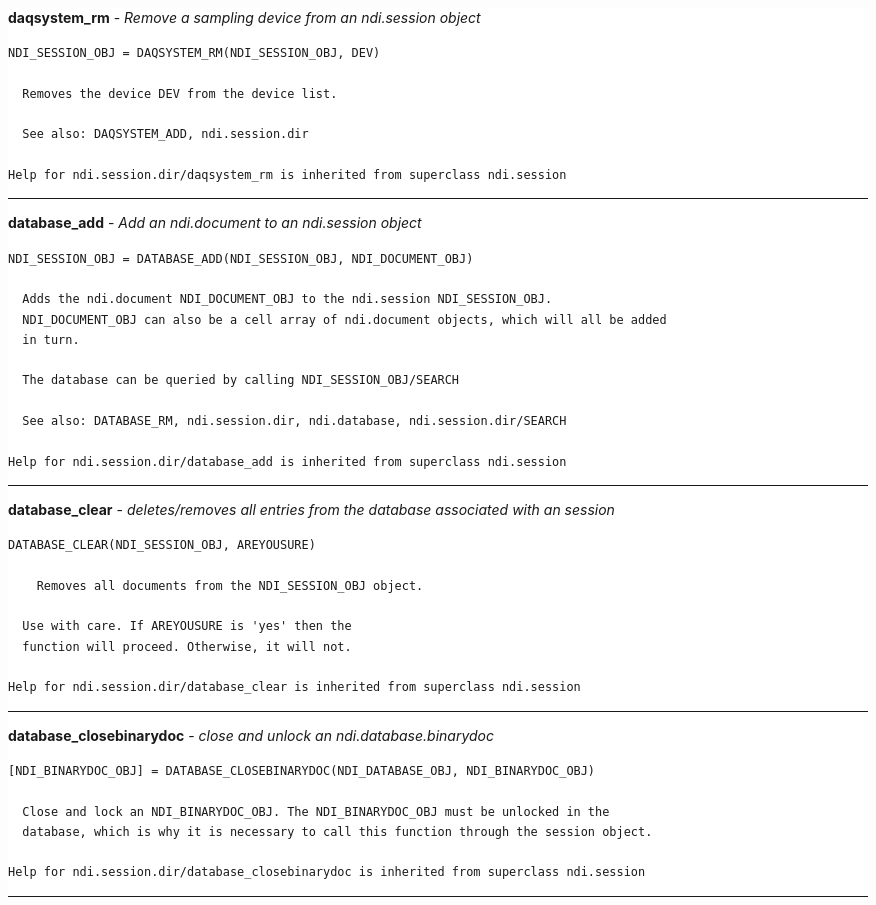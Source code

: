 
**daqsystem_rm** - *Remove a sampling device from an ndi.session object*

```
NDI_SESSION_OBJ = DAQSYSTEM_RM(NDI_SESSION_OBJ, DEV)
 
  Removes the device DEV from the device list.
 
  See also: DAQSYSTEM_ADD, ndi.session.dir

Help for ndi.session.dir/daqsystem_rm is inherited from superclass ndi.session
```

---

**database_add** - *Add an ndi.document to an ndi.session object*

```
NDI_SESSION_OBJ = DATABASE_ADD(NDI_SESSION_OBJ, NDI_DOCUMENT_OBJ)
 
  Adds the ndi.document NDI_DOCUMENT_OBJ to the ndi.session NDI_SESSION_OBJ.
  NDI_DOCUMENT_OBJ can also be a cell array of ndi.document objects, which will all be added
  in turn.
  
  The database can be queried by calling NDI_SESSION_OBJ/SEARCH
   
  See also: DATABASE_RM, ndi.session.dir, ndi.database, ndi.session.dir/SEARCH

Help for ndi.session.dir/database_add is inherited from superclass ndi.session
```

---

**database_clear** - *deletes/removes all entries from the database associated with an session*

```
DATABASE_CLEAR(NDI_SESSION_OBJ, AREYOUSURE)
 
    Removes all documents from the NDI_SESSION_OBJ object.
  
  Use with care. If AREYOUSURE is 'yes' then the
  function will proceed. Otherwise, it will not.

Help for ndi.session.dir/database_clear is inherited from superclass ndi.session
```

---

**database_closebinarydoc** - *close and unlock an ndi.database.binarydoc*

```
[NDI_BINARYDOC_OBJ] = DATABASE_CLOSEBINARYDOC(NDI_DATABASE_OBJ, NDI_BINARYDOC_OBJ)
 
  Close and lock an NDI_BINARYDOC_OBJ. The NDI_BINARYDOC_OBJ must be unlocked in the
  database, which is why it is necessary to call this function through the session object.

Help for ndi.session.dir/database_closebinarydoc is inherited from superclass ndi.session
```

---